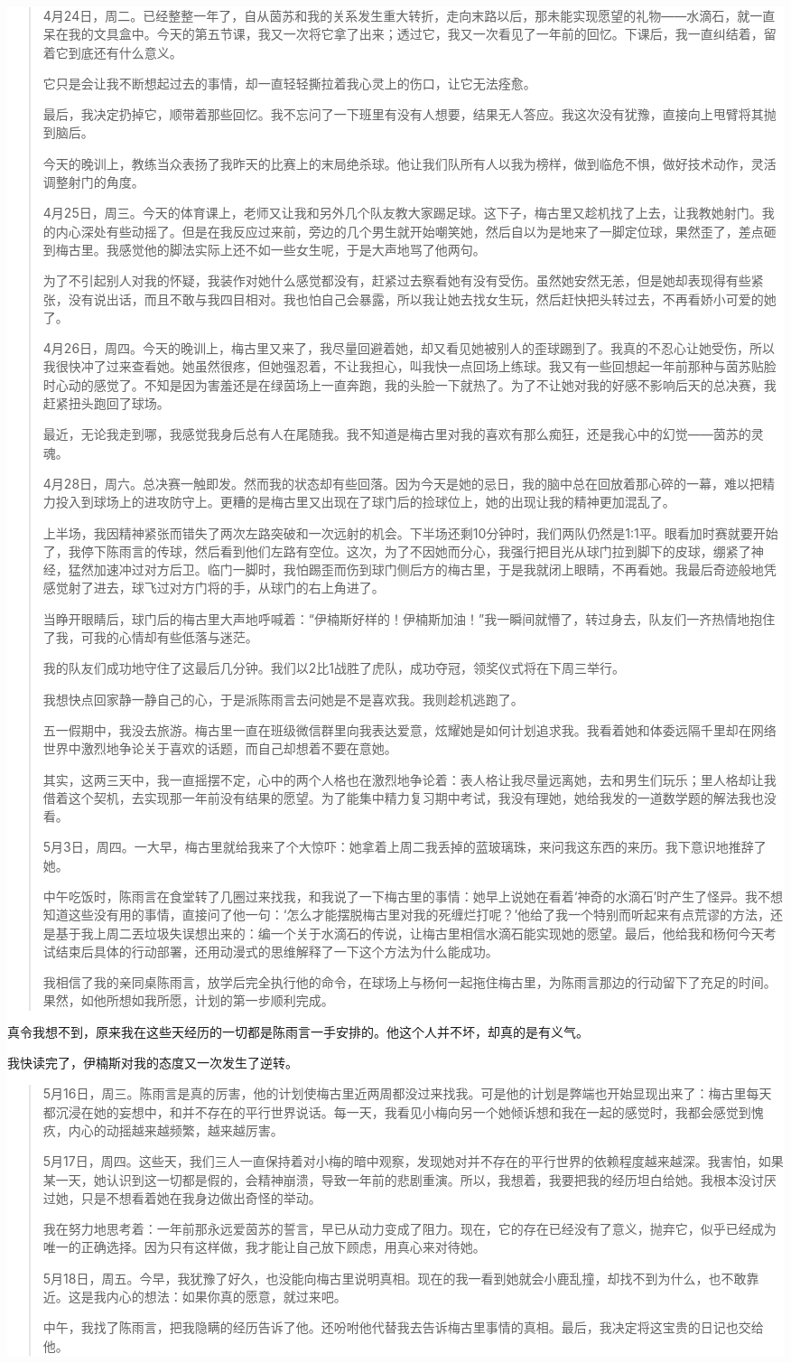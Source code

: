 > 4月24日，周二。已经整整一年了，自从茵苏和我的关系发生重大转折，走向末路以后，那未能实现愿望的礼物——水滴石，就一直呆在我的文具盒中。今天的第五节课，我又一次将它拿了出来；透过它，我又一次看见了一年前的回忆。下课后，我一直纠结着，留着它到底还有什么意义。
>
> 它只是会让我不断想起过去的事情，却一直轻轻撕拉着我心灵上的伤口，让它无法痊愈。
>
> 最后，我决定扔掉它，顺带着那些回忆。我不忘问了一下班里有没有人想要，结果无人答应。我这次没有犹豫，直接向上甩臂将其抛到脑后。
>
> 今天的晚训上，教练当众表扬了我昨天的比赛上的末局绝杀球。他让我们队所有人以我为榜样，做到临危不惧，做好技术动作，灵活调整射门的角度。
>
> 4月25日，周三。今天的体育课上，老师又让我和另外几个队友教大家踢足球。这下子，梅古里又趁机找了上去，让我教她射门。我的内心深处有些动摇了。但是在我反应过来前，旁边的几个男生就开始嘲笑她，然后自以为是地来了一脚定位球，果然歪了，差点砸到梅古里。我感觉他的脚法实际上还不如一些女生呢，于是大声地骂了他两句。
>
> 为了不引起别人对我的怀疑，我装作对她什么感觉都没有，赶紧过去察看她有没有受伤。虽然她安然无恙，但是她却表现得有些紧张，没有说出话，而且不敢与我四目相对。我也怕自己会暴露，所以我让她去找女生玩，然后赶快把头转过去，不再看娇小可爱的她了。
>
> 4月26日，周四。今天的晚训上，梅古里又来了，我尽量回避着她，却又看见她被别人的歪球踢到了。我真的不忍心让她受伤，所以我很快冲了过来查看她。她虽然很疼，但她强忍着，不让我担心，叫我快一点回场上练球。我又有一些回想起一年前那种与茵苏贴脸时心动的感觉了。不知是因为害羞还是在绿茵场上一直奔跑，我的头脸一下就热了。为了不让她对我的好感不影响后天的总决赛，我赶紧扭头跑回了球场。
>
> 最近，无论我走到哪，我感觉我身后总有人在尾随我。我不知道是梅古里对我的喜欢有那么痴狂，还是我心中的幻觉——茵苏的灵魂。
>
> 4月28日，周六。总决赛一触即发。然而我的状态却有些回落。因为今天是她的忌日，我的脑中总在回放着那心碎的一幕，难以把精力投入到球场上的进攻防守上。更糟的是梅古里又出现在了球门后的捡球位上，她的出现让我的精神更加混乱了。
>
> 上半场，我因精神紧张而错失了两次左路突破和一次远射的机会。下半场还剩10分钟时，我们两队仍然是1:1平。眼看加时赛就要开始了，我停下陈雨言的传球，然后看到他们左路有空位。这次，为了不因她而分心，我强行把目光从球门拉到脚下的皮球，绷紧了神经，猛然加速冲过对方后卫。临门一脚时，我怕踢歪而伤到球门侧后方的梅古里，于是我就闭上眼睛，不再看她。我最后奇迹般地凭感觉射了进去，球飞过对方门将的手，从球门的右上角进了。
>
> 当睁开眼睛后，球门后的梅古里大声地呼喊着：“伊楠斯好样的！伊楠斯加油！”我一瞬间就懵了，转过身去，队友们一齐热情地抱住了我，可我的心情却有些低落与迷茫。
>
> 我的队友们成功地守住了这最后几分钟。我们以2比1战胜了虎队，成功夺冠，领奖仪式将在下周三举行。
>
> 我想快点回家静一静自己的心，于是派陈雨言去问她是不是喜欢我。我则趁机逃跑了。
>
> 五一假期中，我没去旅游。梅古里一直在班级微信群里向我表达爱意，炫耀她是如何计划追求我。我看着她和体委远隔千里却在网络世界中激烈地争论关于喜欢的话题，而自己却想着不要在意她。
>
> 其实，这两三天中，我一直摇摆不定，心中的两个人格也在激烈地争论着：表人格让我尽量远离她，去和男生们玩乐；里人格却让我借着这个契机，去实现那一年前没有结果的愿望。为了能集中精力复习期中考试，我没有理她，她给我发的一道数学题的解法我也没看。
>
> 5月3日，周四。一大早，梅古里就给我来了个大惊吓：她拿着上周二我丢掉的蓝玻璃珠，来问我这东西的来历。我下意识地推辞了她。
>
> 中午吃饭时，陈雨言在食堂转了几圈过来找我，和我说了一下梅古里的事情：她早上说她在看着‘神奇的水滴石’时产生了怪异。我不想知道这些没有用的事情，直接问了他一句：‘怎么才能摆脱梅古里对我的死缠烂打呢？’他给了我一个特别而听起来有点荒谬的方法，还是基于我上周二丟垃圾失误想出来的：编一个关于水滴石的传说，让梅古里相信水滴石能实现她的愿望。最后，他给我和杨何今天考试结束后具体的行动部署，还用动漫式的思维解释了一下这个方法为什么能成功。
>
> 我相信了我的亲同桌陈雨言，放学后完全执行他的命令，在球场上与杨何一起拖住梅古里，为陈雨言那边的行动留下了充足的时间。果然，如他所想如我所愿，计划的第一步顺利完成。

真令我想不到，原来我在这些天经历的一切都是陈雨言一手安排的。他这个人并不坏，却真的是有义气。

我快读完了，伊楠斯对我的态度又一次发生了逆转。

> 5月16日，周三。陈雨言是真的厉害，他的计划使梅古里近两周都没过来找我。可是他的计划是弊端也开始显现出来了：梅古里每天都沉浸在她的妄想中，和并不存在的平行世界说话。每一天，我看见小梅向另一个她倾诉想和我在一起的感觉时，我都会感觉到愧疚，内心的动摇越来越频繁，越来越厉害。
>
> 5月17日，周四。这些天，我们三人一直保持着对小梅的暗中观察，发现她对并不存在的平行世界的依赖程度越来越深。我害怕，如果某一天，她认识到这一切都是假的，会精神崩溃，导致一年前的悲剧重演。所以，我想着，我要把我的经历坦白给她。我根本没讨厌过她，只是不想看着她在我身边做出奇怪的举动。
>
> 我在努力地思考着：一年前那永远爱茵苏的誓言，早已从动力变成了阻力。现在，它的存在已经没有了意义，抛弃它，似乎已经成为唯一的正确选择。因为只有这样做，我才能让自己放下顾虑，用真心来对待她。
>
> 5月18日，周五。今早，我犹豫了好久，也没能向梅古里说明真相。现在的我一看到她就会小鹿乱撞，却找不到为什么，也不敢靠近。这是我内心的想法：如果你真的愿意，就过来吧。
>
> 中午，我找了陈雨言，把我隐瞒的经历告诉了他。还吩咐他代替我去告诉梅古里事情的真相。最后，我决定将这宝贵的日记也交给他。
